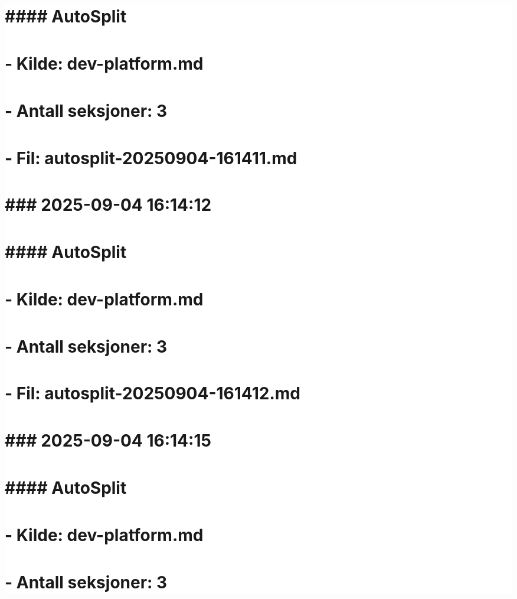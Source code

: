 # \#### AutoSplit

# \- Kilde: dev-platform.md

# \- Antall seksjoner: 3

# \- Fil: autosplit-20250904-161411.md

#

#

#

#

# \### 2025-09-04 16:14:12

# \#### AutoSplit

# \- Kilde: dev-platform.md

# \- Antall seksjoner: 3

# \- Fil: autosplit-20250904-161412.md

#

#

#

#

# \### 2025-09-04 16:14:15

# \#### AutoSplit

# \- Kilde: dev-platform.md

# \- Antall seksjoner: 3
